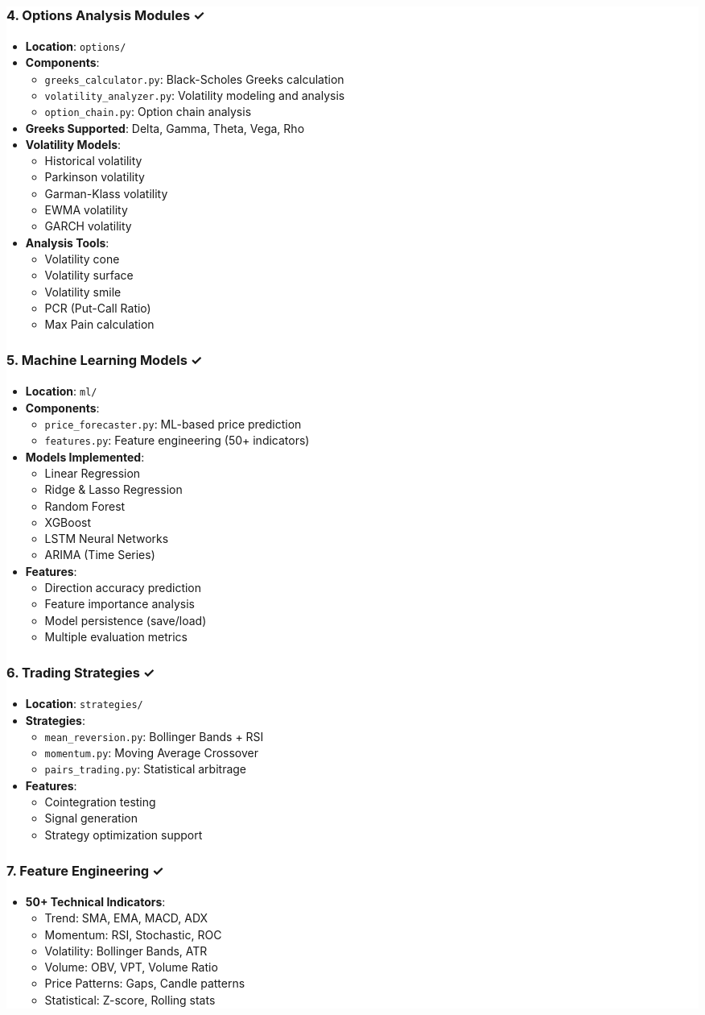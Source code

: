 ### 4. **Options Analysis Modules** ✓
- **Location**: `options/`
- **Components**:
  - `greeks_calculator.py`: Black-Scholes Greeks calculation
  - `volatility_analyzer.py`: Volatility modeling and analysis
  - `option_chain.py`: Option chain analysis
- **Greeks Supported**: Delta, Gamma, Theta, Vega, Rho
- **Volatility Models**:
  - Historical volatility
  - Parkinson volatility
  - Garman-Klass volatility
  - EWMA volatility
  - GARCH volatility
- **Analysis Tools**:
  - Volatility cone
  - Volatility surface
  - Volatility smile
  - PCR (Put-Call Ratio)
  - Max Pain calculation

### 5. **Machine Learning Models** ✓
- **Location**: `ml/`
- **Components**:
  - `price_forecaster.py`: ML-based price prediction
  - `features.py`: Feature engineering (50+ indicators)
- **Models Implemented**:
  - Linear Regression
  - Ridge & Lasso Regression
  - Random Forest
  - XGBoost
  - LSTM Neural Networks
  - ARIMA (Time Series)
- **Features**:
  - Direction accuracy prediction
  - Feature importance analysis
  - Model persistence (save/load)
  - Multiple evaluation metrics

### 6. **Trading Strategies** ✓
- **Location**: `strategies/`
- **Strategies**:
  - `mean_reversion.py`: Bollinger Bands + RSI
  - `momentum.py`: Moving Average Crossover
  - `pairs_trading.py`: Statistical arbitrage
- **Features**:
  - Cointegration testing
  - Signal generation
  - Strategy optimization support

### 7. **Feature Engineering** ✓
- **50+ Technical Indicators**:
  - Trend: SMA, EMA, MACD, ADX
  - Momentum: RSI, Stochastic, ROC
  - Volatility: Bollinger Bands, ATR
  - Volume: OBV, VPT, Volume Ratio
  - Price Patterns: Gaps, Candle patterns
  - Statistical: Z-score, Rolling stats
